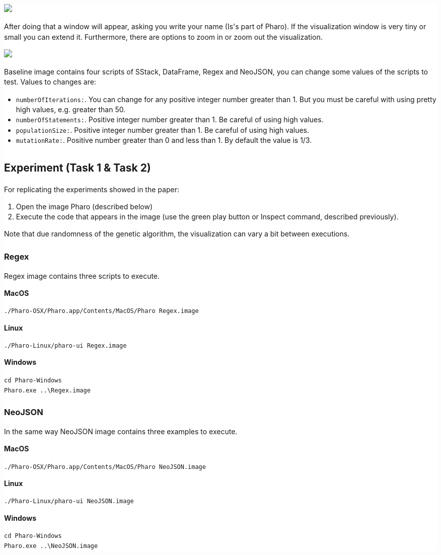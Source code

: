 <img src="Images/RunOrInspect.png" width="500">

After doing that a window will appear, asking you write your name (Is's part of Pharo).
If the visualization window is very tiny or small you can extend it. Furthermore, there are options to zoom in or zoom out the visualization.

<img src="Images/StackExample.png" width="1000">

Baseline image contains four scripts of SStack, DataFrame, Regex and NeoJSON, you can change some values of the scripts to test. Values to changes are: 
 - `numberOfIterations:`. You can change for any positive integer number greater than 1. But you must be careful with using pretty high values, e.g. greater than 50.
 - `numberOfStatements:`. Positive integer number greater than 1. Be careful of using high values.
 - `populationSize:`. Positive integer number greater than 1. Be careful of using high values. 
 - `mutationRate:`. Positive number greater than 0 and less than 1. By default the value is 1/3.
 
 ## Experiment (Task 1 & Task 2)
 
 For replicating the experiments showed in the paper:
  1. Open the image Pharo (described below)
  2. Execute the code that appears in the image (use the green play button or Inspect command, described previously).

Note that due randomness of the genetic algorithm, the visualization can vary a bit between executions.

### Regex 

Regex image contains three scripts to execute.

**MacOS**
```
./Pharo-OSX/Pharo.app/Contents/MacOS/Pharo Regex.image
```
**Linux**
```
./Pharo-Linux/pharo-ui Regex.image
```
**Windows**
```
cd Pharo-Windows
Pharo.exe ..\Regex.image
```

### NeoJSON

In the same way NeoJSON image contains three examples to execute.

**MacOS**
```
./Pharo-OSX/Pharo.app/Contents/MacOS/Pharo NeoJSON.image
```
**Linux**
```
./Pharo-Linux/pharo-ui NeoJSON.image
```
**Windows**
```
cd Pharo-Windows
Pharo.exe ..\NeoJSON.image
```
